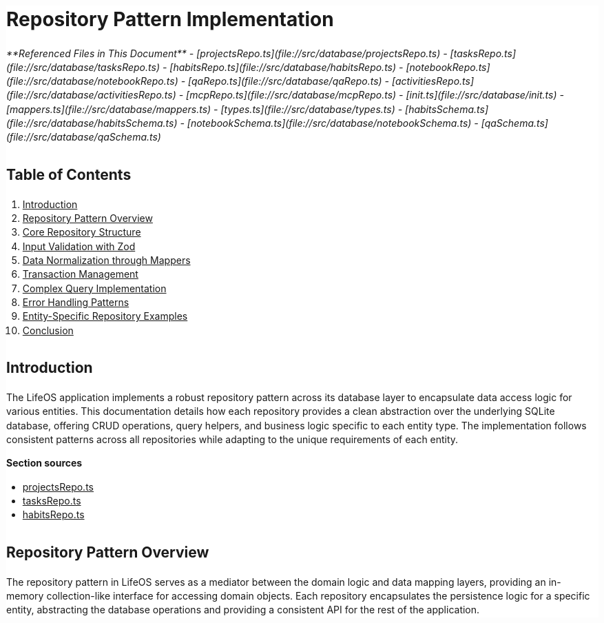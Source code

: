 # Repository Pattern Implementation

<cite>
**Referenced Files in This Document**   
- [projectsRepo.ts](file://src/database/projectsRepo.ts)
- [tasksRepo.ts](file://src/database/tasksRepo.ts)
- [habitsRepo.ts](file://src/database/habitsRepo.ts)
- [notebookRepo.ts](file://src/database/notebookRepo.ts)
- [qaRepo.ts](file://src/database/qaRepo.ts)
- [activitiesRepo.ts](file://src/database/activitiesRepo.ts)
- [mcpRepo.ts](file://src/database/mcpRepo.ts)
- [init.ts](file://src/database/init.ts)
- [mappers.ts](file://src/database/mappers.ts)
- [types.ts](file://src/database/types.ts)
- [habitsSchema.ts](file://src/database/habitsSchema.ts)
- [notebookSchema.ts](file://src/database/notebookSchema.ts)
- [qaSchema.ts](file://src/database/qaSchema.ts)
</cite>

## Table of Contents
1. [Introduction](#introduction)
2. [Repository Pattern Overview](#repository-pattern-overview)
3. [Core Repository Structure](#core-repository-structure)
4. [Input Validation with Zod](#input-validation-with-zod)
5. [Data Normalization through Mappers](#data-normalization-through-mappers)
6. [Transaction Management](#transaction-management)
7. [Complex Query Implementation](#complex-query-implementation)
8. [Error Handling Patterns](#error-handling-patterns)
9. [Entity-Specific Repository Examples](#entity-specific-repository-examples)
10. [Conclusion](#conclusion)

## Introduction
The LifeOS application implements a robust repository pattern across its database layer to encapsulate data access logic for various entities. This documentation details how each repository provides a clean abstraction over the underlying SQLite database, offering CRUD operations, query helpers, and business logic specific to each entity type. The implementation follows consistent patterns across all repositories while adapting to the unique requirements of each entity.

**Section sources**
- [projectsRepo.ts](file://src/database/projectsRepo.ts)
- [tasksRepo.ts](file://src/database/tasksRepo.ts)
- [habitsRepo.ts](file://src/database/habitsRepo.ts)

## Repository Pattern Overview
The repository pattern in LifeOS serves as a mediator between the domain logic and data mapping layers, providing an in-memory collection-like interface for accessing domain objects. Each repository encapsulates the persistence logic for a specific entity, abstracting the database operations and providing a consistent API for the rest of the application.
